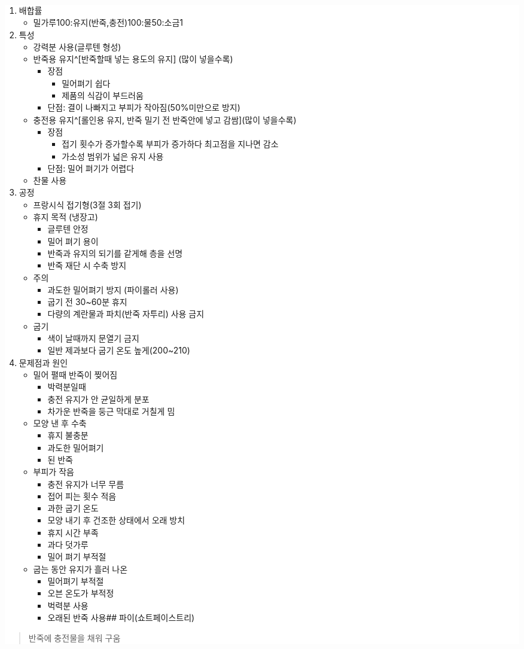1. 배합률
	- 밀가루100:유지(반죽,충전)100:물50:소금1
2. 특성
	- 강력분 사용(글루텐 형성)
	- 반죽용 유지^[반죽할때 넣는 용도의 유지] (많이 넣을수록)
		- 장점
			- 밀어펴기 쉽다
			- 제품의 식감이 부드러움
		- 단점: 결이 나빠지고 부피가 작아짐(50%미만으로 방지)
	- 충전용 유지^[롤인용 유지, 반죽 밀기 전 반죽안에 넣고 감쌈](많이 넣을수록)
		- 장점
			- 접기 횟수가 증가할수록 부피가 증가하다 최고점을 지나면 감소
			- 가소성 범위가 넓은 유지 사용
		- 단점: 밀어 펴기가 어렵다
	- 찬물 사용
3. 공정
	- 프랑시식 접기형(3절 3회 접기)
	- 휴지 목적 (냉장고)
		- 글루텐 안정
		- 밀어 펴기 용이
		- 반죽과 유지의 되기를 같게해 층을 선명
		- 반죽 재단 시 수축 방지
	- 주의
		- 과도한 밀어펴기 방지 (파이롤러 사용)
		- 굽기 전 30~60분 휴지
		- 다량의 계란물과 파치(반죽 자투리) 사용 금지
	- 굽기
		- 색이 날때까지 문열기 금지
		- 일반 제과보다 굽기 온도 높게(200~210)
4. 문제점과 원인
	- 밀어 펼때 반죽이 찢어짐
		- 박력분일때
		- 충전 유지가 안 균일하게 분포
		- 차가운 반죽을 둥근 막대로 거칠게 밈
	- 모양 낸 후 수축
		- 휴지 불충분
		- 과도한 밀어펴기
		- 된 반죽
	- 부피가 작음
		- 충전 유지가 너무 무름
		- 접어 피는 횟수 적음
		- 과한 굽기 온도
		- 모양 내기 후 건조한 상태에서 오래 방치
		- 휴지 시간 부족
		- 과다 덧가루
		- 밀어 펴기 부적절
	- 굽는 동안 유지가 흘러 나온
		- 밀어펴기 부적절
		- 오븐 온도가 부적정
		- 벅력분 사용
		- 오래된 반죽 사용## 파이(쇼트페이스트리)
> 반죽에 충전물을 채워 구움
